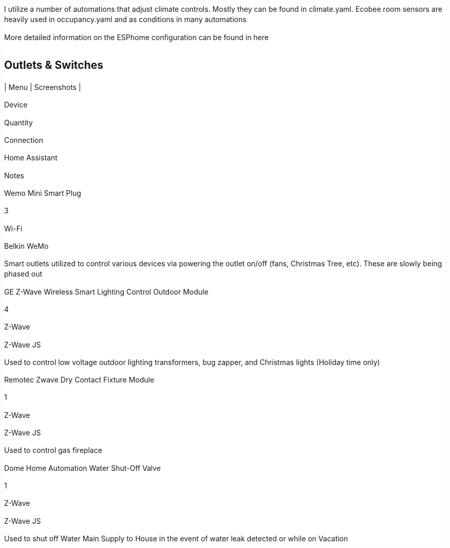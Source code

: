 I utilize a number of automations that adjust climate controls. Mostly they can be found in climate.yaml. Ecobee room sensors are heavily used in occupancy.yaml and as conditions in many automations

More detailed information on the ESPhome configuration can be found in here

Outlets & Switches
------------------

| Menu | Screenshots |

Device

Quantity

Connection

Home Assistant

Notes

Wemo Mini Smart Plug

3

Wi-Fi

Belkin WeMo

Smart outlets utilized to control various devices via powering the outlet on/off (fans, Christmas Tree, etc). These are slowly being phased out

GE Z-Wave Wireless Smart Lighting Control Outdoor Module

4

Z-Wave

Z-Wave JS

Used to control low voltage outdoor lighting transformers, bug zapper, and Christmas lights (Holiday time only)

Remotec Zwave Dry Contact Fixture Module

1

Z-Wave

Z-Wave JS

Used to control gas fireplace

Dome Home Automation Water Shut-Off Valve

1

Z-Wave

Z-Wave JS

Used to shut off Water Main Supply to House in the event of water leak detected or while on Vacation
